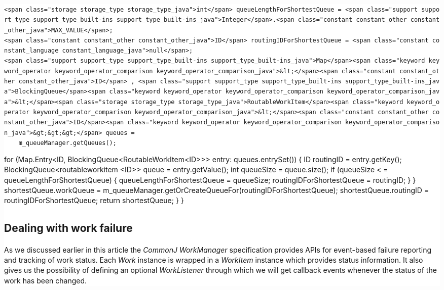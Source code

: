     <span class="storage storage_type storage_type_java">int</span> queueLengthForShortestQueue = <span class="support support_type support_type_built-ins support_type_built-ins_java">Integer</span>.<span class="constant constant_other constant_other_java">MAX_VALUE</span>;
    <span class="constant constant_other constant_other_java">ID</span> routingIDForShortestQueue = <span class="constant constant_language constant_language_java">null</span>;
    <span class="support support_type support_type_built-ins support_type_built-ins_java">Map</span><span class="keyword keyword_operator keyword_operator_comparison keyword_operator_comparison_java">&lt;</span><span class="constant constant_other constant_other_java">ID</span> , <span class="support support_type support_type_built-ins support_type_built-ins_java">BlockingQueue</span><span class="keyword keyword_operator keyword_operator_comparison keyword_operator_comparison_java">&lt;</span><span class="storage storage_type storage_type_java">RoutableWorkItem</span><span class="keyword keyword_operator keyword_operator_comparison keyword_operator_comparison_java">&lt;</span><span class="constant constant_other constant_other_java">ID</span><span class="keyword keyword_operator keyword_operator_comparison keyword_operator_comparison_java">&gt;&gt;&gt;</span> queues =
        m_queueManager.getQueues();
<span class="meta meta_definition meta_definition_constructor meta_definition_constructor_java">    </span><span class="entity entity_name entity_name_function entity_name_function_constructor entity_name_function_constructor_java">for</span> <span class="meta meta_definition meta_definition_param-list meta_definition_param-list_java">(</span><span class="support support_type support_type_built-ins support_type_built-ins_java">Map</span>.<span class="storage storage_type storage_type_java">Entry</span>&lt;<span class="storage storage_type storage_type_java">ID</span>, <span class="support support_type support_type_built-ins support_type_built-ins_java">BlockingQueue</span>&lt;<span class="storage storage_type storage_type_java">RoutableWorkItem</span>&lt;<span class="storage storage_type storage_type_java">ID</span>&gt;&gt;&gt; entry:
        queues.entrySet()) {
      <span class="constant constant_other constant_other_java">ID</span> routingID = entry.getKey();
      <span class="support support_type support_type_built-ins support_type_built-ins_java">BlockingQueue</span><span class="keyword keyword_operator keyword_operator_comparison keyword_operator_comparison_java">&lt;</span>routableworkitem <span class="keyword keyword_operator keyword_operator_comparison keyword_operator_comparison_java">&lt;</span><span class="constant constant_other constant_other_java">ID</span><span class="keyword keyword_operator keyword_operator_comparison keyword_operator_comparison_java">&gt;&gt;</span> queue = entry.getValue();
      <span class="storage storage_type storage_type_java">int</span> queueSize = queue.size();
      <span class="keyword keyword_control keyword_control_java">if</span> (queueSize <span class="keyword keyword_operator keyword_operator_comparison keyword_operator_comparison_java">&lt;</span> = queueLengthForShortestQueue) {
        queueLengthForShortestQueue = queueSize;
        routingIDForShortestQueue = routingID;
      }
    }
    shortestQueue.workQueue =
        m_queueManager.getOrCreateQueueFor(routingIDForShortestQueue);
    shortestQueue.routingID = routingIDForShortestQueue;
    <span class="keyword keyword_control keyword_control_java">return</span> shortestQueue;
  }
}
</pre>

## Dealing with work failure

As we discussed earlier in this article the _CommonJ WorkManager_ specification provides APIs for event-based failure reporting and tracking of work status.  Each _Work_ instance is wrapped in a _WorkItem_ instance which provides status information. It also gives us the possibility of defining an optional _WorkListener_ through which we will get callback events whenever the status of the work has been changed. 

